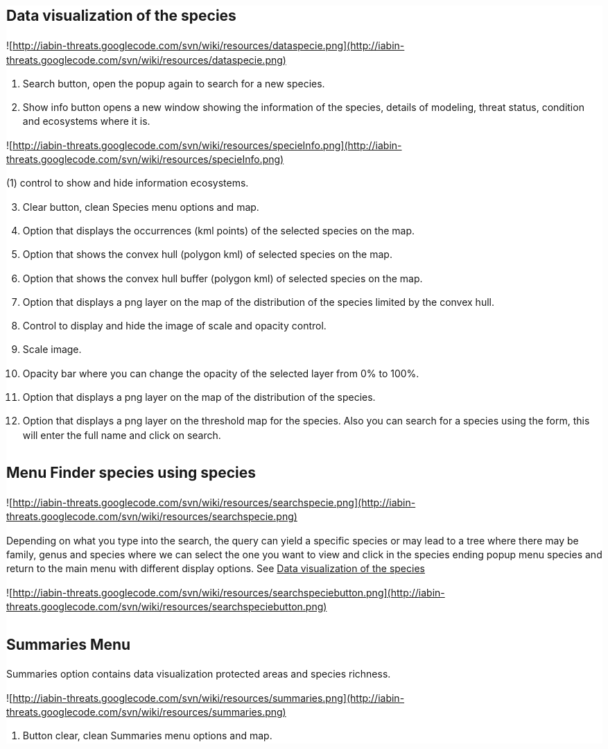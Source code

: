 ## Data visualization of the species ##

![http://iabin-threats.googlecode.com/svn/wiki/resources/dataspecie.png](http://iabin-threats.googlecode.com/svn/wiki/resources/dataspecie.png)

1.	Search button, open the popup again to search for a new species.

2.	Show info button opens a new window showing the information of the species, details of modeling, threat status, condition and ecosystems where it is.

![http://iabin-threats.googlecode.com/svn/wiki/resources/specieInfo.png](http://iabin-threats.googlecode.com/svn/wiki/resources/specieInfo.png)

(1)	control to show and hide information ecosystems.

3.  Clear button, clean Species menu options and map.

4.  Option that displays the occurrences (kml points) of the selected species on the map.

5.  Option that shows the convex hull (polygon kml) of selected species on the map.

6.  Option that shows the convex hull buffer (polygon kml) of selected species on the map.

7.  Option that displays a png layer on the map of the distribution of the species limited by the convex hull.

8.  Control to display and hide the image of scale and opacity control.

9.  Scale image.

10. Opacity bar where you can change the opacity of the selected layer from 0% to 100%.

11. Option that displays a png layer on the map of the distribution of the species.

12. Option that displays a png layer on the threshold map for the species.
Also you can search for a species using the form, this will enter the full name and click on search.

## Menu Finder species using species ##

![http://iabin-threats.googlecode.com/svn/wiki/resources/searchspecie.png](http://iabin-threats.googlecode.com/svn/wiki/resources/searchspecie.png)

Depending on what you type into the search, the query can yield a specific species or may lead to a tree where there may be family, genus and species where we can select the one you want to view and click in the species ending popup menu species and return to the main menu with different display options. See [Data visualization of the species](http://code.google.com/p/iabin-threats/wiki/UserManualNavigationTool?wl=en#Data_visualization_of_the_species)

![http://iabin-threats.googlecode.com/svn/wiki/resources/searchspeciebutton.png](http://iabin-threats.googlecode.com/svn/wiki/resources/searchspeciebutton.png)

## Summaries Menu ##

Summaries option contains data visualization protected areas and species richness.

![http://iabin-threats.googlecode.com/svn/wiki/resources/summaries.png](http://iabin-threats.googlecode.com/svn/wiki/resources/summaries.png)

1.	Button clear, clean Summaries menu options and map.
